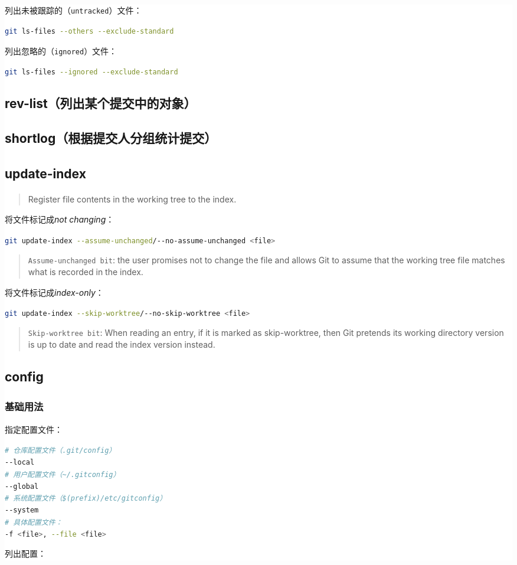 列出未被跟踪的（`untracked`）文件：

```bash
git ls-files --others --exclude-standard
```

列出忽略的（`ignored`）文件：

```bash
git ls-files --ignored --exclude-standard
```

## rev-list（列出某个提交中的对象）

## shortlog（根据提交人分组统计提交）

## update-index

> Register file contents in the working tree to the index.

将文件标记成*not changing*：

```bash
git update-index --assume-unchanged/--no-assume-unchanged <file>
```

> `Assume-unchanged bit`: the user promises not to change the file and allows Git to assume that the working tree file matches what is recorded in the index.

将文件标记成*index-only*：

```bash
git update-index --skip-worktree/--no-skip-worktree <file>
```

> `Skip-worktree bit`: When reading an entry, if it is marked as skip-worktree, then Git pretends its working directory version is up to date and read the index version instead.

## config

### 基础用法

指定配置文件：

```bash
# 仓库配置文件（.git/config）
--local
# 用户配置文件（~/.gitconfig）
--global
# 系统配置文件（$(prefix)/etc/gitconfig）
--system
# 具体配置文件：
-f <file>, --file <file>
```

列出配置：

